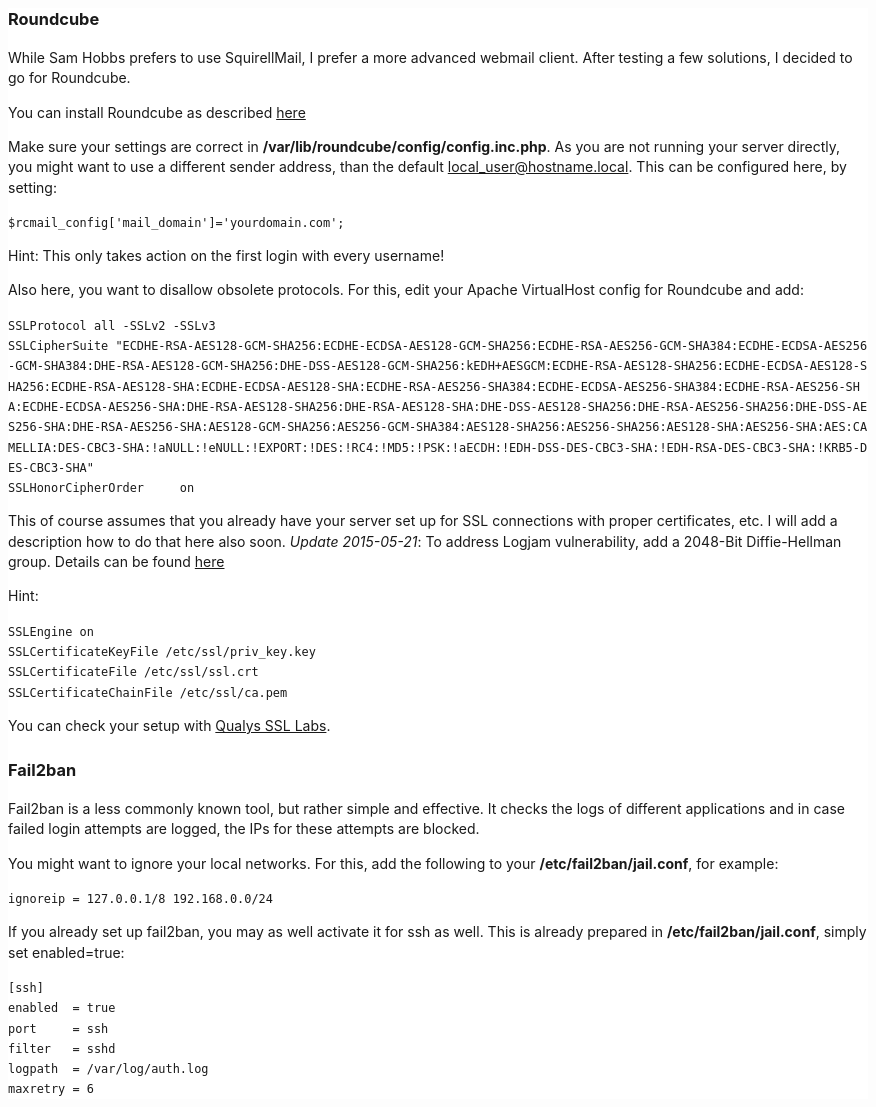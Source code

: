 ### Roundcube
While Sam Hobbs prefers to use SquirellMail, I prefer a more advanced webmail client. After testing a few solutions, I decided to go for Roundcube.

You can install Roundcube as described [here](http://trac.roundcube.net/wiki/Howto_Install)

Make sure your settings are correct in **/var/lib/roundcube/config/config.inc.php**. As you are not running your server directly, you might want to use a different sender address, than the default local_user@hostname.local. This can be configured here, by setting:
```
$rcmail_config['mail_domain']='yourdomain.com';
```
Hint: This only takes action on the first login with every username!

Also here, you want to disallow obsolete protocols. For this, edit your Apache VirtualHost config for Roundcube and add:
```
SSLProtocol all -SSLv2 -SSLv3
SSLCipherSuite "ECDHE-RSA-AES128-GCM-SHA256:ECDHE-ECDSA-AES128-GCM-SHA256:ECDHE-RSA-AES256-GCM-SHA384:ECDHE-ECDSA-AES256-GCM-SHA384:DHE-RSA-AES128-GCM-SHA256:DHE-DSS-AES128-GCM-SHA256:kEDH+AESGCM:ECDHE-RSA-AES128-SHA256:ECDHE-ECDSA-AES128-SHA256:ECDHE-RSA-AES128-SHA:ECDHE-ECDSA-AES128-SHA:ECDHE-RSA-AES256-SHA384:ECDHE-ECDSA-AES256-SHA384:ECDHE-RSA-AES256-SHA:ECDHE-ECDSA-AES256-SHA:DHE-RSA-AES128-SHA256:DHE-RSA-AES128-SHA:DHE-DSS-AES128-SHA256:DHE-RSA-AES256-SHA256:DHE-DSS-AES256-SHA:DHE-RSA-AES256-SHA:AES128-GCM-SHA256:AES256-GCM-SHA384:AES128-SHA256:AES256-SHA256:AES128-SHA:AES256-SHA:AES:CAMELLIA:DES-CBC3-SHA:!aNULL:!eNULL:!EXPORT:!DES:!RC4:!MD5:!PSK:!aECDH:!EDH-DSS-DES-CBC3-SHA:!EDH-RSA-DES-CBC3-SHA:!KRB5-DES-CBC3-SHA"
SSLHonorCipherOrder     on
```
This of course assumes that you already have your server set up for SSL connections with proper certificates, etc. I will add a description how to do that here also soon. 
*Update 2015-05-21*: To address Logjam vulnerability, add a 2048-Bit Diffie-Hellman group. Details can be found [here](https://weakdh.org/sysadmin.html)

Hint:
```
SSLEngine on
SSLCertificateKeyFile /etc/ssl/priv_key.key
SSLCertificateFile /etc/ssl/ssl.crt
SSLCertificateChainFile /etc/ssl/ca.pem
```

You can check your setup with [Qualys SSL Labs](https://www.ssllabs.com/ssltest/).

### Fail2ban
Fail2ban is a less commonly known tool, but rather simple and effective. It checks the logs of different applications and in case failed login attempts are logged, the IPs for these attempts are blocked.

You might want to ignore your local networks. For this, add the following to your **/etc/fail2ban/jail.conf**, for example:
```
ignoreip = 127.0.0.1/8 192.168.0.0/24
```

If you already set up fail2ban, you may as well activate it for ssh as well. This is already prepared in **/etc/fail2ban/jail.conf**, simply set enabled=true:
```
[ssh]
enabled  = true
port     = ssh
filter   = sshd
logpath  = /var/log/auth.log
maxretry = 6
```
